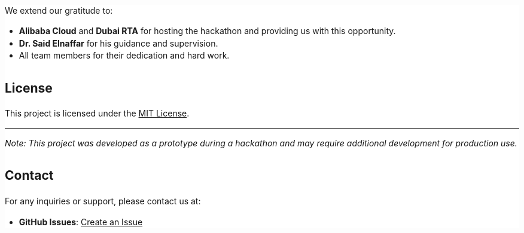 We extend our gratitude to:

- **Alibaba Cloud** and **Dubai RTA** for hosting the hackathon and providing us with this opportunity.
- **Dr. Said Elnaffar** for his guidance and supervision.
- All team members for their dedication and hard work.

## License

This project is licensed under the [MIT License](LICENSE).

---

*Note: This project was developed as a prototype during a hackathon and may require additional development for production use.*

## Contact

For any inquiries or support, please contact us at:
- **GitHub Issues**: [Create an Issue](https://github.com/h0m4m/alibaba-rta-hackathon/issues)

